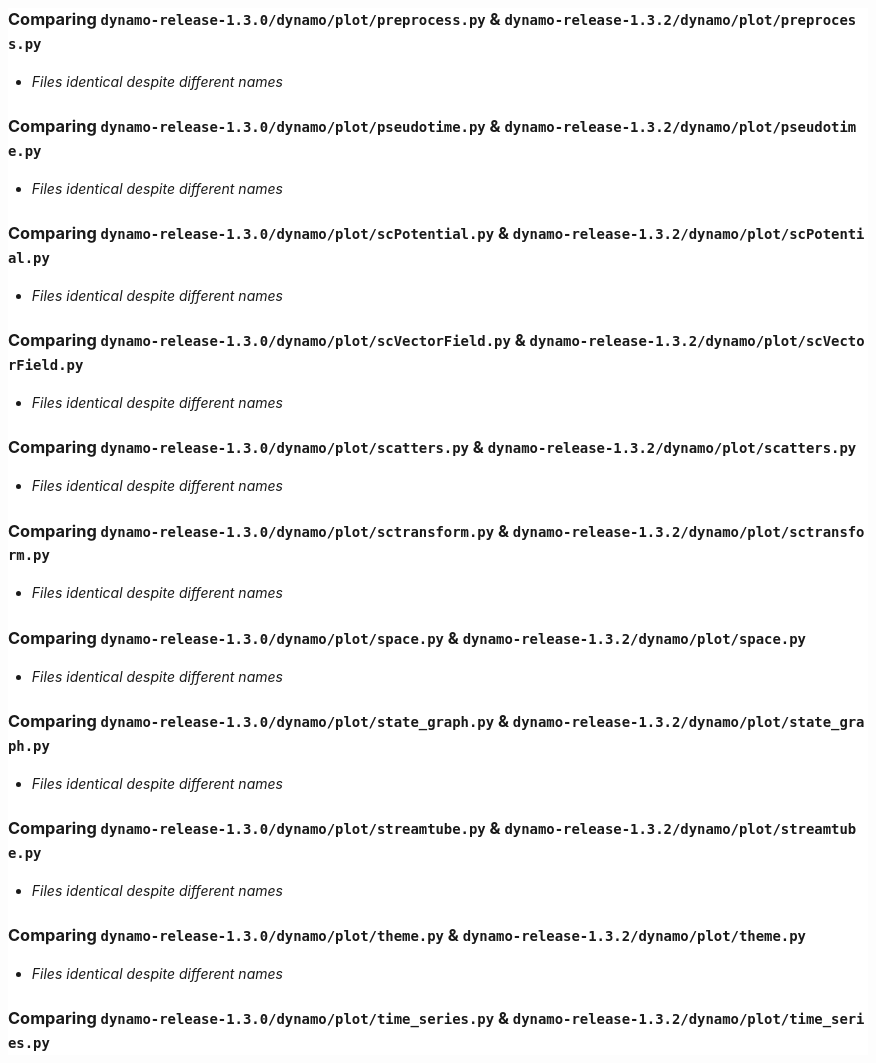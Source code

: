 ### Comparing `dynamo-release-1.3.0/dynamo/plot/preprocess.py` & `dynamo-release-1.3.2/dynamo/plot/preprocess.py`

 * *Files identical despite different names*

### Comparing `dynamo-release-1.3.0/dynamo/plot/pseudotime.py` & `dynamo-release-1.3.2/dynamo/plot/pseudotime.py`

 * *Files identical despite different names*

### Comparing `dynamo-release-1.3.0/dynamo/plot/scPotential.py` & `dynamo-release-1.3.2/dynamo/plot/scPotential.py`

 * *Files identical despite different names*

### Comparing `dynamo-release-1.3.0/dynamo/plot/scVectorField.py` & `dynamo-release-1.3.2/dynamo/plot/scVectorField.py`

 * *Files identical despite different names*

### Comparing `dynamo-release-1.3.0/dynamo/plot/scatters.py` & `dynamo-release-1.3.2/dynamo/plot/scatters.py`

 * *Files identical despite different names*

### Comparing `dynamo-release-1.3.0/dynamo/plot/sctransform.py` & `dynamo-release-1.3.2/dynamo/plot/sctransform.py`

 * *Files identical despite different names*

### Comparing `dynamo-release-1.3.0/dynamo/plot/space.py` & `dynamo-release-1.3.2/dynamo/plot/space.py`

 * *Files identical despite different names*

### Comparing `dynamo-release-1.3.0/dynamo/plot/state_graph.py` & `dynamo-release-1.3.2/dynamo/plot/state_graph.py`

 * *Files identical despite different names*

### Comparing `dynamo-release-1.3.0/dynamo/plot/streamtube.py` & `dynamo-release-1.3.2/dynamo/plot/streamtube.py`

 * *Files identical despite different names*

### Comparing `dynamo-release-1.3.0/dynamo/plot/theme.py` & `dynamo-release-1.3.2/dynamo/plot/theme.py`

 * *Files identical despite different names*

### Comparing `dynamo-release-1.3.0/dynamo/plot/time_series.py` & `dynamo-release-1.3.2/dynamo/plot/time_series.py`
